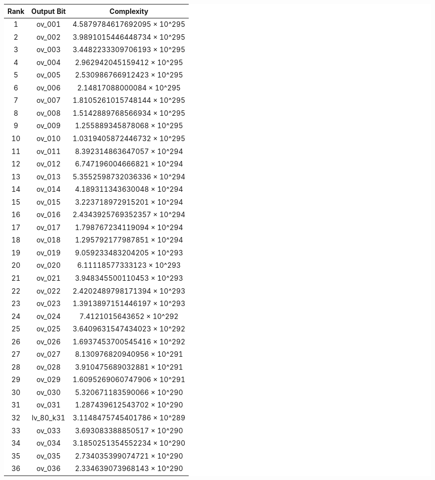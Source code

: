 | Rank | Output Bit | Complexity |
|:----:|:----------:|:----------:|
| 1 | ov_001 | 4.5879784617692095 × 10^295 |
| 2 | ov_002 | 3.9891015446448734 × 10^295 |
| 3 | ov_003 | 3.4482233309706193 × 10^295 |
| 4 | ov_004 | 2.962942045159412 × 10^295 |
| 5 | ov_005 | 2.530986766912423 × 10^295 |
| 6 | ov_006 | 2.14817088000084 × 10^295 |
| 7 | ov_007 | 1.8105261015748144 × 10^295 |
| 8 | ov_008 | 1.5142889768566934 × 10^295 |
| 9 | ov_009 | 1.255889345878068 × 10^295 |
| 10 | ov_010 | 1.0319405872446732 × 10^295 |
| 11 | ov_011 | 8.392314863647057 × 10^294 |
| 12 | ov_012 | 6.747196004666821 × 10^294 |
| 13 | ov_013 | 5.3552598732036336 × 10^294 |
| 14 | ov_014 | 4.189311343630048 × 10^294 |
| 15 | ov_015 | 3.223718972915201 × 10^294 |
| 16 | ov_016 | 2.4343925769352357 × 10^294 |
| 17 | ov_017 | 1.798767234119094 × 10^294 |
| 18 | ov_018 | 1.295792177987851 × 10^294 |
| 19 | ov_019 | 9.059233483204205 × 10^293 |
| 20 | ov_020 | 6.11118577333123 × 10^293 |
| 21 | ov_021 | 3.948345500110453 × 10^293 |
| 22 | ov_022 | 2.4202489798171394 × 10^293 |
| 23 | ov_023 | 1.3913897151446197 × 10^293 |
| 24 | ov_024 | 7.4121015643652 × 10^292 |
| 25 | ov_025 | 3.6409631547434023 × 10^292 |
| 26 | ov_026 | 1.6937453700545416 × 10^292 |
| 27 | ov_027 | 8.130976820940956 × 10^291 |
| 28 | ov_028 | 3.910475689032881 × 10^291 |
| 29 | ov_029 | 1.6095269060747906 × 10^291 |
| 30 | ov_030 | 5.320671183590066 × 10^290 |
| 31 | ov_031 | 1.287439612543702 × 10^290 |
| 32 | lv_80_k31 | 3.1148475745401786 × 10^289 |
| 33 | ov_033 | 3.693083388850517 × 10^290 |
| 34 | ov_034 | 3.1850251354552234 × 10^290 |
| 35 | ov_035 | 2.734035399074721 × 10^290 |
| 36 | ov_036 | 2.334639073968143 × 10^290 |